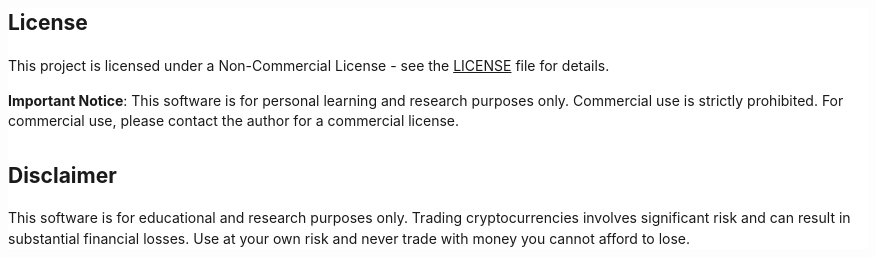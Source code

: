## License

This project is licensed under a Non-Commercial License - see the [LICENSE](LICENSE) file for details.

**Important Notice**: This software is for personal learning and research purposes only. Commercial use is strictly prohibited. For commercial use, please contact the author for a commercial license.

## Disclaimer

This software is for educational and research purposes only. Trading cryptocurrencies involves significant risk and can result in substantial financial losses. Use at your own risk and never trade with money you cannot afford to lose.
